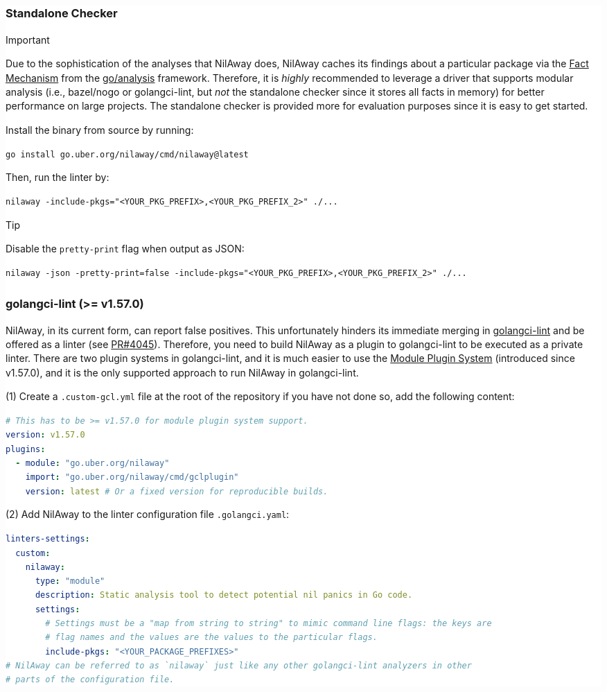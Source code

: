 ### Standalone Checker

> [!IMPORTANT]  
> Due to the sophistication of the analyses that NilAway does, NilAway caches its findings about a 
> particular package via the [Fact Mechanism][fact-mechanism] from the [go/analysis][go-analysis] 
> framework. Therefore, it is _highly_ recommended to leverage a driver that supports modular 
> analysis (i.e., bazel/nogo or golangci-lint, but _not_ the standalone checker since it stores all 
> facts in memory) for better performance on large projects. The standalone checker is provided
> more for evaluation purposes since it is easy to get started.

Install the binary from source by running: 
```shell
go install go.uber.org/nilaway/cmd/nilaway@latest
```

Then, run the linter by:
```shell
nilaway -include-pkgs="<YOUR_PKG_PREFIX>,<YOUR_PKG_PREFIX_2>" ./...
```

> [!TIP]  
> Disable the `pretty-print` flag when output as JSON:
> ```shell
> nilaway -json -pretty-print=false -include-pkgs="<YOUR_PKG_PREFIX>,<YOUR_PKG_PREFIX_2>" ./...
> ```


### golangci-lint (>= v1.57.0)

NilAway, in its current form, can report false positives. This unfortunately hinders its immediate 
merging in [golangci-lint][golangci-lint] and be offered as a linter (see [PR#4045][pr-4045]). 
Therefore, you need to build NilAway as a plugin to golangci-lint to be executed as a private 
linter. There are two plugin systems in golangci-lint, and it is much easier to use the 
[Module Plugin System][golangci-lint-module-plugin] (introduced since v1.57.0), and it is the only 
supported approach to run NilAway in golangci-lint.

(1) Create a `.custom-gcl.yml` file at the root of the repository if you have not done so, add the
following content:

```yaml
# This has to be >= v1.57.0 for module plugin system support.
version: v1.57.0
plugins:
  - module: "go.uber.org/nilaway"
    import: "go.uber.org/nilaway/cmd/gclplugin"
    version: latest # Or a fixed version for reproducible builds.
```

(2) Add NilAway to the linter configuration file `.golangci.yaml`:

```yaml
linters-settings:
  custom:
    nilaway:
      type: "module"
      description: Static analysis tool to detect potential nil panics in Go code.
      settings:
        # Settings must be a "map from string to string" to mimic command line flags: the keys are
        # flag names and the values are the values to the particular flags.
        include-pkgs: "<YOUR_PACKAGE_PREFIXES>"
# NilAway can be referred to as `nilaway` just like any other golangci-lint analyzers in other 
# parts of the configuration file.
```


[go-analysis]: https://pkg.go.dev/golang.org/x/tools/go/analysis
[golangci-lint]: https://github.com/golangci/golangci-lint
[golangci-lint-module-plugin]: https://golangci-lint.run/plugins/module-plugins/
[singlechecker]: https://pkg.go.dev/golang.org/x/tools/go/analysis/singlechecker
[nogo]: https://github.com/bazelbuild/rules_go/blob/master/go/nogo.rst
[doc-img]: https://pkg.go.dev/badge/go.uber.org/nilaway.svg
[doc]: https://pkg.go.dev/go.uber.org/nilaway
[ci-img]: https://github.com/uber-go/nilaway/actions/workflows/ci.yml/badge.svg
[ci]: https://github.com/uber-go/nilaway/actions/workflows/ci.yml
[cov-img]: https://codecov.io/gh/uber-go/nilaway/branch/main/graph/badge.svg
[cov]: https://codecov.io/gh/uber-go/nilaway
[wiki]: https://github.com/uber-go/nilaway/wiki
[blog]: https://www.uber.com/blog/nilaway-practical-nil-panic-detection-for-go/
[fact-mechanism]: https://pkg.go.dev/golang.org/x/tools/go/analysis#hdr-Modular_analysis_with_Facts
[include-pkgs-flag]: https://github.com/uber-go/nilaway/wiki/Configuration#include-pkgs
[pr-4045]: https://github.com/golangci/golangci-lint/issues/4045
[nilaway-as-a-plugin]: https://golangci-lint.run/contributing/new-linters/#how-to-add-a-private-linter-to-golangci-lint
[rules-go]: https://github.com/bazelbuild/rules_go
[gazelle]: https://github.com/bazelbuild/bazel-gazelle
[track-tool-dependencies]: https://go.dev/wiki/Modules#how-can-i-track-tool-dependencies-for-a-module
[nogo-configure-analyzers]: https://github.com/bazelbuild/rules_go/blob/master/go/nogo.rst#id14
[nogo-configure-nilaway]: https://github.com/uber-go/nilaway/wiki/Configuration#nogo
[nogo-instructions]: https://github.com/uber-go/nilaway?tab=readme-ov-file#bazelnogo